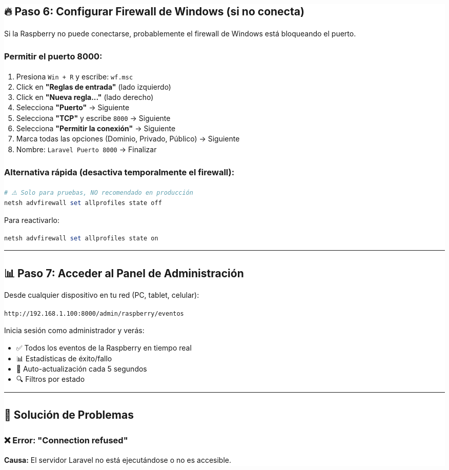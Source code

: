 
## 🔥 **Paso 6: Configurar Firewall de Windows (si no conecta)**

Si la Raspberry no puede conectarse, probablemente el firewall de Windows está bloqueando el puerto.

### Permitir el puerto 8000:

1. Presiona `Win + R` y escribe: `wf.msc`
2. Click en **"Reglas de entrada"** (lado izquierdo)
3. Click en **"Nueva regla..."** (lado derecho)
4. Selecciona **"Puerto"** → Siguiente
5. Selecciona **"TCP"** y escribe `8000` → Siguiente
6. Selecciona **"Permitir la conexión"** → Siguiente
7. Marca todas las opciones (Dominio, Privado, Público) → Siguiente
8. Nombre: `Laravel Puerto 8000` → Finalizar

### Alternativa rápida (desactiva temporalmente el firewall):
```powershell
# ⚠️ Solo para pruebas, NO recomendado en producción
netsh advfirewall set allprofiles state off
```

Para reactivarlo:
```powershell
netsh advfirewall set allprofiles state on
```

---

## 📊 **Paso 7: Acceder al Panel de Administración**

Desde cualquier dispositivo en tu red (PC, tablet, celular):

```
http://192.168.1.100:8000/admin/raspberry/eventos
```

Inicia sesión como administrador y verás:
- ✅ Todos los eventos de la Raspberry en tiempo real
- 📊 Estadísticas de éxito/fallo
- 🔄 Auto-actualización cada 5 segundos
- 🔍 Filtros por estado

---

## 🐛 **Solución de Problemas**

### ❌ Error: "Connection refused"

**Causa:** El servidor Laravel no está ejecutándose o no es accesible.
